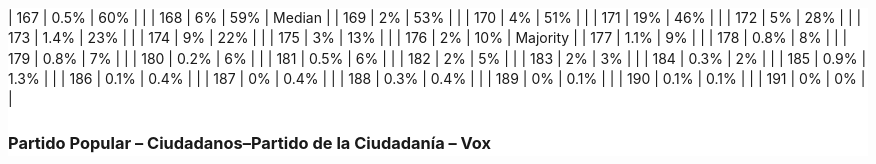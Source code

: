 | 167 | 0.5% | 60% |  |
| 168 | 6% | 59% | Median |
| 169 | 2% | 53% |  |
| 170 | 4% | 51% |  |
| 171 | 19% | 46% |  |
| 172 | 5% | 28% |  |
| 173 | 1.4% | 23% |  |
| 174 | 9% | 22% |  |
| 175 | 3% | 13% |  |
| 176 | 2% | 10% | Majority |
| 177 | 1.1% | 9% |  |
| 178 | 0.8% | 8% |  |
| 179 | 0.8% | 7% |  |
| 180 | 0.2% | 6% |  |
| 181 | 0.5% | 6% |  |
| 182 | 2% | 5% |  |
| 183 | 2% | 3% |  |
| 184 | 0.3% | 2% |  |
| 185 | 0.9% | 1.3% |  |
| 186 | 0.1% | 0.4% |  |
| 187 | 0% | 0.4% |  |
| 188 | 0.3% | 0.4% |  |
| 189 | 0% | 0.1% |  |
| 190 | 0.1% | 0.1% |  |
| 191 | 0% | 0% |  |

### Partido Popular – Ciudadanos–Partido de la Ciudadanía – Vox
